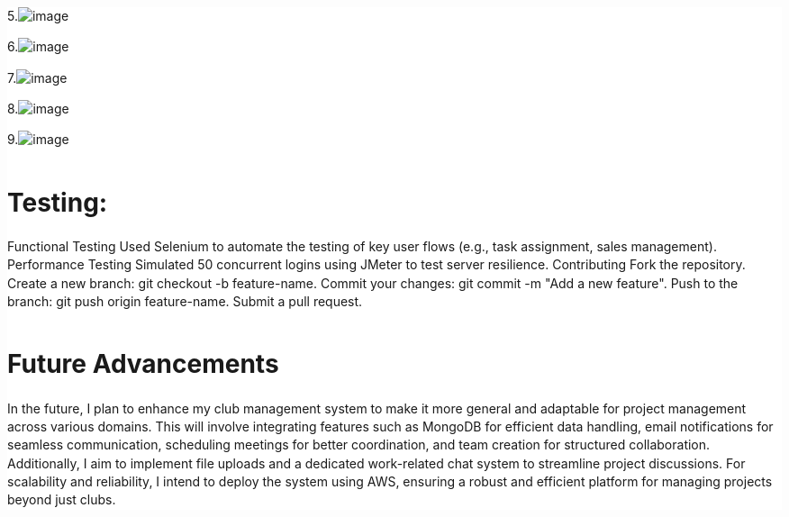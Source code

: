 5.<img width="390" alt="image" src="https://github.com/user-attachments/assets/ea6cea2e-a7f6-4351-aba4-dc42f47827d2" />


6.<img width="428" alt="image" src="https://github.com/user-attachments/assets/aff62af4-d2c3-4d95-8000-b8c16e7f7918" />


7.<img width="434" alt="image" src="https://github.com/user-attachments/assets/a1b014f5-cf7d-460e-a207-233fc65bdff6" />


8.<img width="443" alt="image" src="https://github.com/user-attachments/assets/c530f7c2-9b27-40a3-ab33-5587c52678cc" />

9.<img width="445" alt="image" src="https://github.com/user-attachments/assets/2f75d4e8-65ad-4900-936f-084b4051a98d" />


# Testing:
Functional Testing Used Selenium to automate the testing of key user flows (e.g., task assignment, sales management).
Performance Testing Simulated 50 concurrent logins using JMeter to test server resilience. Contributing Fork the repository. Create a new branch: git checkout -b feature-name. Commit your changes: git commit -m "Add a new feature". Push to the branch: git push origin feature-name. Submit a pull request.
# Future Advancements
In the future, I plan to enhance my club management system to make it more general and adaptable for project management across various domains. This will involve integrating features such as MongoDB for efficient data handling, email notifications for seamless communication, scheduling meetings for better coordination, and team creation for structured collaboration. Additionally, I aim to implement file uploads and a dedicated work-related chat system to streamline project discussions. For scalability and reliability, I intend to deploy the system using AWS, ensuring a robust and efficient platform for managing projects beyond just clubs.

